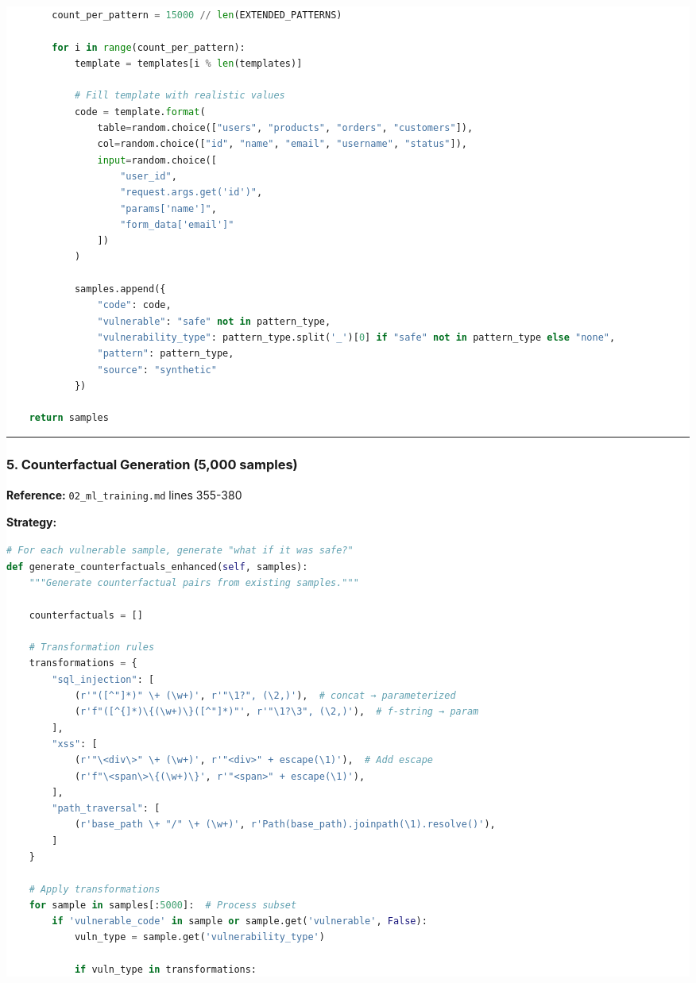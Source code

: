 ```python
        count_per_pattern = 15000 // len(EXTENDED_PATTERNS)
        
        for i in range(count_per_pattern):
            template = templates[i % len(templates)]
            
            # Fill template with realistic values
            code = template.format(
                table=random.choice(["users", "products", "orders", "customers"]),
                col=random.choice(["id", "name", "email", "username", "status"]),
                input=random.choice([
                    "user_id", 
                    "request.args.get('id')", 
                    "params['name']",
                    "form_data['email']"
                ])
            )
            
            samples.append({
                "code": code,
                "vulnerable": "safe" not in pattern_type,
                "vulnerability_type": pattern_type.split('_')[0] if "safe" not in pattern_type else "none",
                "pattern": pattern_type,
                "source": "synthetic"
            })
    
    return samples
```

---

### **5. Counterfactual Generation** (5,000 samples)

**Reference:** `02_ml_training.md` lines 355-380

**Strategy:**
```python
# For each vulnerable sample, generate "what if it was safe?"
def generate_counterfactuals_enhanced(self, samples):
    """Generate counterfactual pairs from existing samples."""
    
    counterfactuals = []
    
    # Transformation rules
    transformations = {
        "sql_injection": [
            (r'"([^"]*)" \+ (\w+)', r'"\1?", (\2,)'),  # concat → parameterized
            (r'f"([^{]*)\{(\w+)\}([^"]*)"', r'"\1?\3", (\2,)'),  # f-string → param
        ],
        "xss": [
            (r'"\<div\>" \+ (\w+)', r'"<div>" + escape(\1)'),  # Add escape
            (r'f"\<span\>\{(\w+)\}', r'"<span>" + escape(\1)'),
        ],
        "path_traversal": [
            (r'base_path \+ "/" \+ (\w+)', r'Path(base_path).joinpath(\1).resolve()'),
        ]
    }
    
    # Apply transformations
    for sample in samples[:5000]:  # Process subset
        if 'vulnerable_code' in sample or sample.get('vulnerable', False):
            vuln_type = sample.get('vulnerability_type')
            
            if vuln_type in transformations:
```